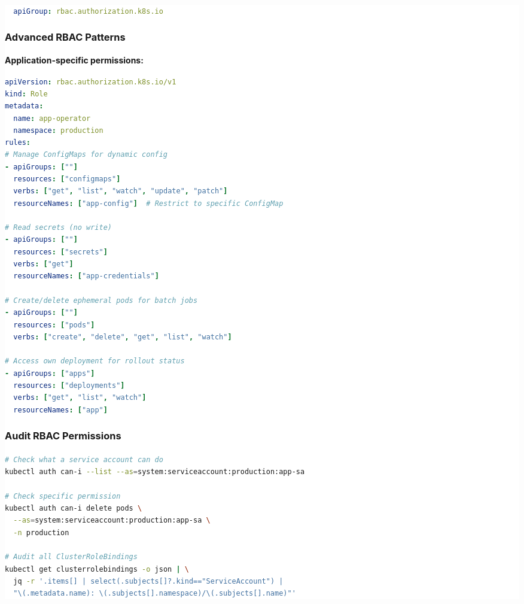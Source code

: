 ```yaml
  apiGroup: rbac.authorization.k8s.io
```

### Advanced RBAC Patterns

**Application-specific permissions:**

```yaml
apiVersion: rbac.authorization.k8s.io/v1
kind: Role
metadata:
  name: app-operator
  namespace: production
rules:
# Manage ConfigMaps for dynamic config
- apiGroups: [""]
  resources: ["configmaps"]
  verbs: ["get", "list", "watch", "update", "patch"]
  resourceNames: ["app-config"]  # Restrict to specific ConfigMap

# Read secrets (no write)
- apiGroups: [""]
  resources: ["secrets"]
  verbs: ["get"]
  resourceNames: ["app-credentials"]

# Create/delete ephemeral pods for batch jobs
- apiGroups: [""]
  resources: ["pods"]
  verbs: ["create", "delete", "get", "list", "watch"]

# Access own deployment for rollout status
- apiGroups: ["apps"]
  resources: ["deployments"]
  verbs: ["get", "list", "watch"]
  resourceNames: ["app"]
```

### Audit RBAC Permissions

```bash
# Check what a service account can do
kubectl auth can-i --list --as=system:serviceaccount:production:app-sa

# Check specific permission
kubectl auth can-i delete pods \
  --as=system:serviceaccount:production:app-sa \
  -n production

# Audit all ClusterRoleBindings
kubectl get clusterrolebindings -o json | \
  jq -r '.items[] | select(.subjects[]?.kind=="ServiceAccount") |
  "\(.metadata.name): \(.subjects[].namespace)/\(.subjects[].name)"'
```
